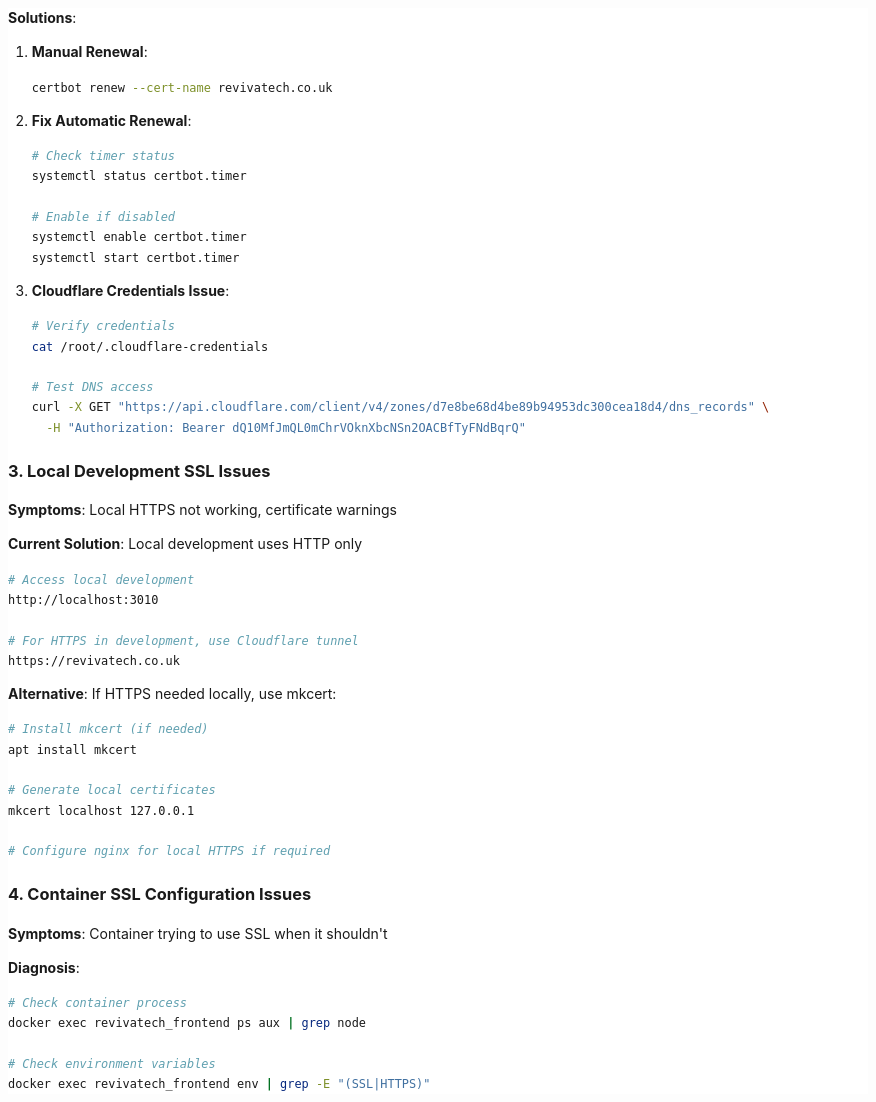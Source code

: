 **Solutions**:
1. **Manual Renewal**:
   ```bash
   certbot renew --cert-name revivatech.co.uk
   ```

2. **Fix Automatic Renewal**:
   ```bash
   # Check timer status
   systemctl status certbot.timer

   # Enable if disabled
   systemctl enable certbot.timer
   systemctl start certbot.timer
   ```

3. **Cloudflare Credentials Issue**:
   ```bash
   # Verify credentials
   cat /root/.cloudflare-credentials
   
   # Test DNS access
   curl -X GET "https://api.cloudflare.com/client/v4/zones/d7e8be68d4be89b94953dc300cea18d4/dns_records" \
     -H "Authorization: Bearer dQ10MfJmQL0mChrVOknXbcNSn2OACBfTyFNdBqrQ"
   ```

### 3. Local Development SSL Issues

**Symptoms**: Local HTTPS not working, certificate warnings

**Current Solution**: Local development uses HTTP only
```bash
# Access local development
http://localhost:3010

# For HTTPS in development, use Cloudflare tunnel
https://revivatech.co.uk
```

**Alternative**: If HTTPS needed locally, use mkcert:
```bash
# Install mkcert (if needed)
apt install mkcert

# Generate local certificates
mkcert localhost 127.0.0.1

# Configure nginx for local HTTPS if required
```

### 4. Container SSL Configuration Issues

**Symptoms**: Container trying to use SSL when it shouldn't

**Diagnosis**:
```bash
# Check container process
docker exec revivatech_frontend ps aux | grep node

# Check environment variables
docker exec revivatech_frontend env | grep -E "(SSL|HTTPS)"
```
